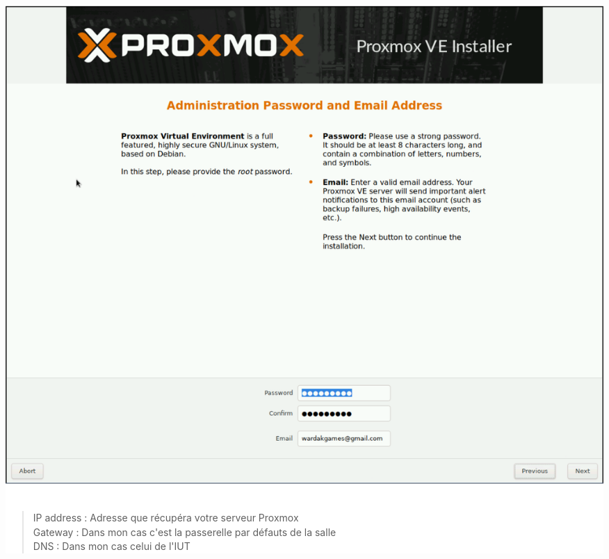 <img src ="img\Screen\Capture du 2022-12-07 10-43-58.png">
<br><br>

>IP address : Adresse que récupéra votre serveur Proxmox
<br>Gateway : Dans mon cas c'est la passerelle par défauts de la salle<br>
DNS : Dans mon cas celui de l'IUT<br>
